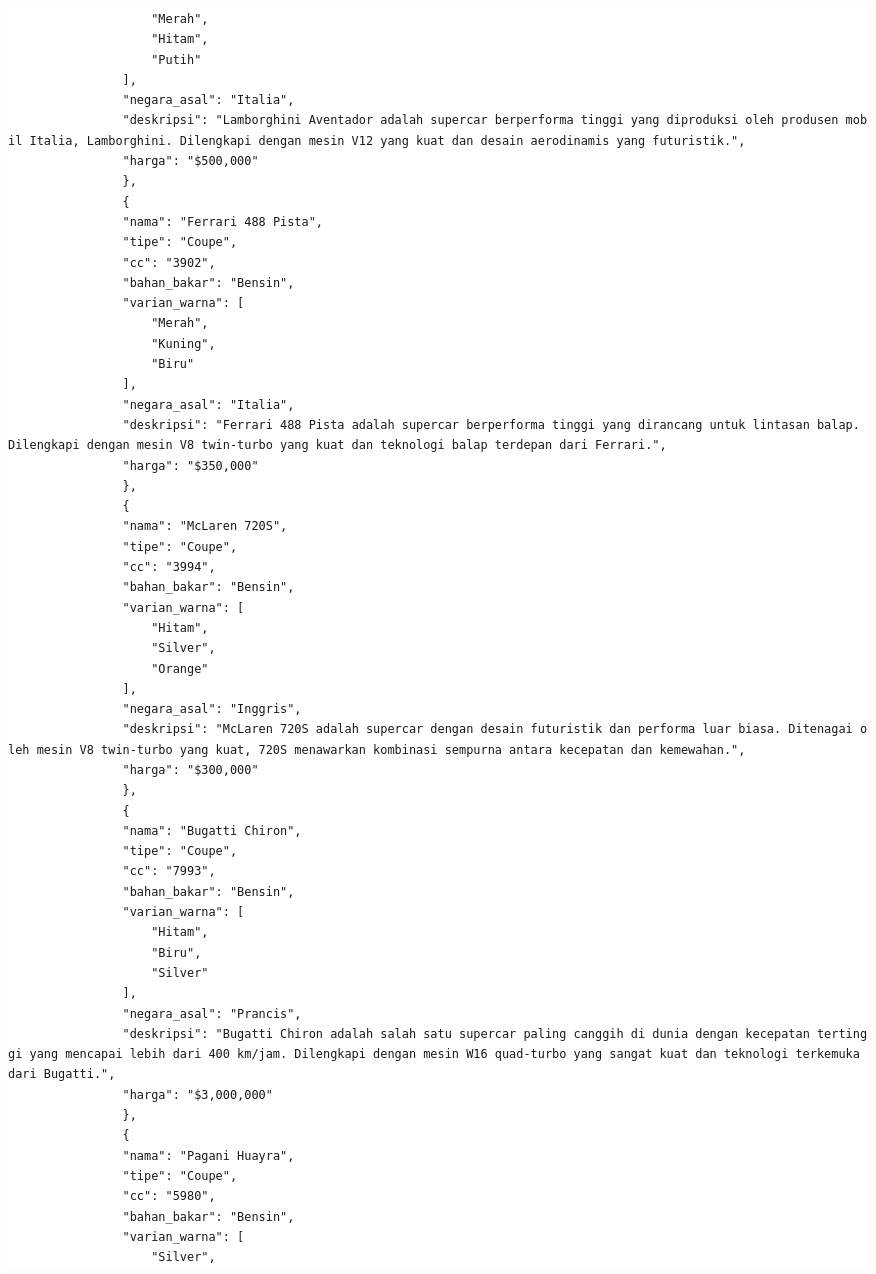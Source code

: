                         "Merah",
                        "Hitam",
                        "Putih"
                    ],
                    "negara_asal": "Italia",
                    "deskripsi": "Lamborghini Aventador adalah supercar berperforma tinggi yang diproduksi oleh produsen mobil Italia, Lamborghini. Dilengkapi dengan mesin V12 yang kuat dan desain aerodinamis yang futuristik.",
                    "harga": "$500,000"
                    },
                    {
                    "nama": "Ferrari 488 Pista",
                    "tipe": "Coupe",
                    "cc": "3902",
                    "bahan_bakar": "Bensin",
                    "varian_warna": [
                        "Merah",
                        "Kuning",
                        "Biru"
                    ],
                    "negara_asal": "Italia",
                    "deskripsi": "Ferrari 488 Pista adalah supercar berperforma tinggi yang dirancang untuk lintasan balap. Dilengkapi dengan mesin V8 twin-turbo yang kuat dan teknologi balap terdepan dari Ferrari.",
                    "harga": "$350,000"
                    },
                    {
                    "nama": "McLaren 720S",
                    "tipe": "Coupe",
                    "cc": "3994",
                    "bahan_bakar": "Bensin",
                    "varian_warna": [
                        "Hitam",
                        "Silver",
                        "Orange"
                    ],
                    "negara_asal": "Inggris",
                    "deskripsi": "McLaren 720S adalah supercar dengan desain futuristik dan performa luar biasa. Ditenagai oleh mesin V8 twin-turbo yang kuat, 720S menawarkan kombinasi sempurna antara kecepatan dan kemewahan.",
                    "harga": "$300,000"
                    },
                    {
                    "nama": "Bugatti Chiron",
                    "tipe": "Coupe",
                    "cc": "7993",
                    "bahan_bakar": "Bensin",
                    "varian_warna": [
                        "Hitam",
                        "Biru",
                        "Silver"
                    ],
                    "negara_asal": "Prancis",
                    "deskripsi": "Bugatti Chiron adalah salah satu supercar paling canggih di dunia dengan kecepatan tertinggi yang mencapai lebih dari 400 km/jam. Dilengkapi dengan mesin W16 quad-turbo yang sangat kuat dan teknologi terkemuka dari Bugatti.",
                    "harga": "$3,000,000"
                    },
                    {
                    "nama": "Pagani Huayra",
                    "tipe": "Coupe",
                    "cc": "5980",
                    "bahan_bakar": "Bensin",
                    "varian_warna": [
                        "Silver",